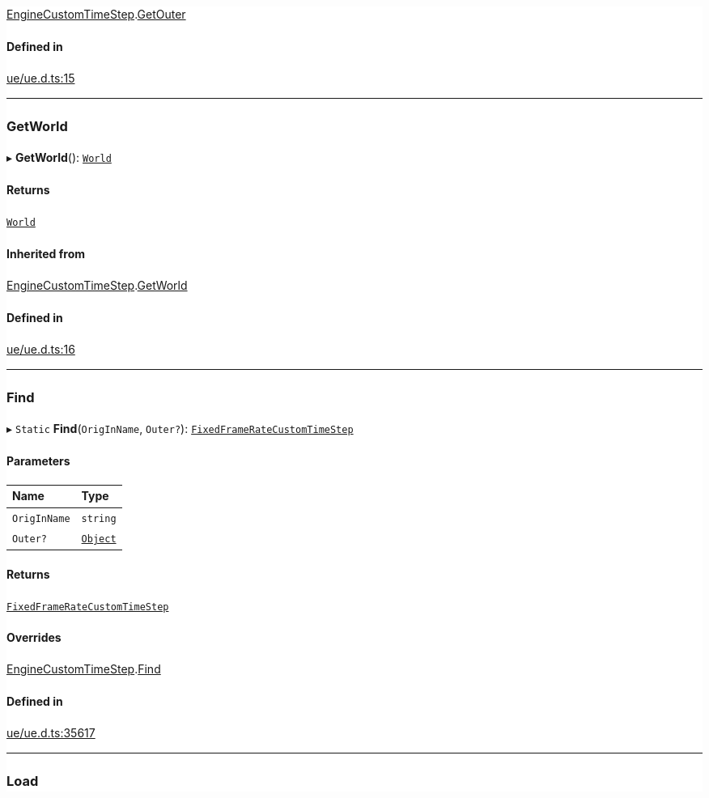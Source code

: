 [EngineCustomTimeStep](ue_ue.EngineCustomTimeStep.md).[GetOuter](ue_ue.EngineCustomTimeStep.md#getouter)

#### Defined in

[ue/ue.d.ts:15](https://github.com/YugMetaverse/yug_typings/blob/b7d9b19/ue/ue.d.ts#L15)

___

### GetWorld

▸ **GetWorld**(): [`World`](ue_ue.World.md)

#### Returns

[`World`](ue_ue.World.md)

#### Inherited from

[EngineCustomTimeStep](ue_ue.EngineCustomTimeStep.md).[GetWorld](ue_ue.EngineCustomTimeStep.md#getworld)

#### Defined in

[ue/ue.d.ts:16](https://github.com/YugMetaverse/yug_typings/blob/b7d9b19/ue/ue.d.ts#L16)

___

### Find

▸ `Static` **Find**(`OrigInName`, `Outer?`): [`FixedFrameRateCustomTimeStep`](ue_ue.FixedFrameRateCustomTimeStep.md)

#### Parameters

| Name | Type |
| :------ | :------ |
| `OrigInName` | `string` |
| `Outer?` | [`Object`](ue_ue.Object.md) |

#### Returns

[`FixedFrameRateCustomTimeStep`](ue_ue.FixedFrameRateCustomTimeStep.md)

#### Overrides

[EngineCustomTimeStep](ue_ue.EngineCustomTimeStep.md).[Find](ue_ue.EngineCustomTimeStep.md#find)

#### Defined in

[ue/ue.d.ts:35617](https://github.com/YugMetaverse/yug_typings/blob/b7d9b19/ue/ue.d.ts#L35617)

___

### Load
